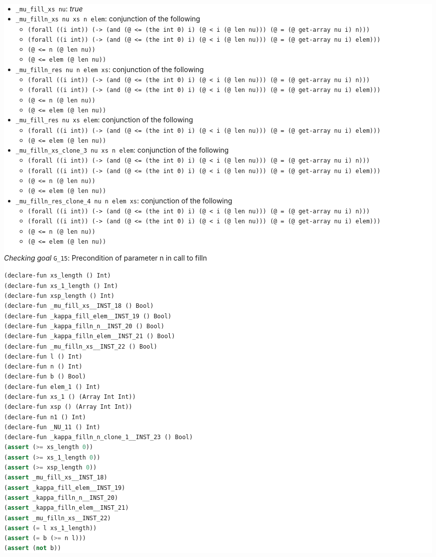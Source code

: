  * `_mu_fill_xs nu`: *true*
 * `_mu_filln_xs nu xs n elem`: conjunction of the following
    - `(forall ((i int)) (-> (and (@ <= (the int 0) i) (@ < i (@ len nu))) (@ = (@ get-array nu i) n)))`
    - `(forall ((i int)) (-> (and (@ <= (the int 0) i) (@ < i (@ len nu))) (@ = (@ get-array nu i) elem)))`
    - `(@ <= n (@ len nu))`
    - `(@ <= elem (@ len nu))`
 * `_mu_filln_res nu n elem xs`: conjunction of the following
    - `(forall ((i int)) (-> (and (@ <= (the int 0) i) (@ < i (@ len nu))) (@ = (@ get-array nu i) n)))`
    - `(forall ((i int)) (-> (and (@ <= (the int 0) i) (@ < i (@ len nu))) (@ = (@ get-array nu i) elem)))`
    - `(@ <= n (@ len nu))`
    - `(@ <= elem (@ len nu))`
 * `_mu_fill_res nu xs elem`: conjunction of the following
    - `(forall ((i int)) (-> (and (@ <= (the int 0) i) (@ < i (@ len nu))) (@ = (@ get-array nu i) elem)))`
    - `(@ <= elem (@ len nu))`
 * `_mu_filln_xs_clone_3 nu xs n elem`: conjunction of the following
    - `(forall ((i int)) (-> (and (@ <= (the int 0) i) (@ < i (@ len nu))) (@ = (@ get-array nu i) n)))`
    - `(forall ((i int)) (-> (and (@ <= (the int 0) i) (@ < i (@ len nu))) (@ = (@ get-array nu i) elem)))`
    - `(@ <= n (@ len nu))`
    - `(@ <= elem (@ len nu))`
 * `_mu_filln_res_clone_4 nu n elem xs`: conjunction of the following
    - `(forall ((i int)) (-> (and (@ <= (the int 0) i) (@ < i (@ len nu))) (@ = (@ get-array nu i) n)))`
    - `(forall ((i int)) (-> (and (@ <= (the int 0) i) (@ < i (@ len nu))) (@ = (@ get-array nu i) elem)))`
    - `(@ <= n (@ len nu))`
    - `(@ <= elem (@ len nu))`

*Checking goal* `G_15`: Precondition of parameter n in call to filln

```lisp
(declare-fun xs_length () Int)
(declare-fun xs_1_length () Int)
(declare-fun xsp_length () Int)
(declare-fun _mu_fill_xs__INST_18 () Bool)
(declare-fun _kappa_fill_elem__INST_19 () Bool)
(declare-fun _kappa_filln_n__INST_20 () Bool)
(declare-fun _kappa_filln_elem__INST_21 () Bool)
(declare-fun _mu_filln_xs__INST_22 () Bool)
(declare-fun l () Int)
(declare-fun n () Int)
(declare-fun b () Bool)
(declare-fun elem_1 () Int)
(declare-fun xs_1 () (Array Int Int))
(declare-fun xsp () (Array Int Int))
(declare-fun n1 () Int)
(declare-fun _NU_11 () Int)
(declare-fun _kappa_filln_n_clone_1__INST_23 () Bool)
(assert (>= xs_length 0))
(assert (>= xs_1_length 0))
(assert (>= xsp_length 0))
(assert _mu_fill_xs__INST_18)
(assert _kappa_fill_elem__INST_19)
(assert _kappa_filln_n__INST_20)
(assert _kappa_filln_elem__INST_21)
(assert _mu_filln_xs__INST_22)
(assert (= l xs_1_length))
(assert (= b (>= n l)))
(assert (not b))
```
